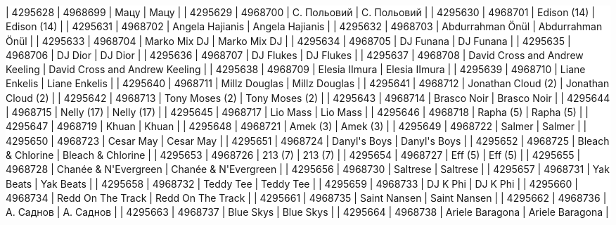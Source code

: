 | 4295628 | 4968699 | Мацу | Мацу |
| 4295629 | 4968700 | С. Польовий | С. Польовий |
| 4295630 | 4968701 | Edison (14) | Edison (14) |
| 4295631 | 4968702 | Angela Hajianis | Angela Hajianis |
| 4295632 | 4968703 | Abdurrahman Önül | Abdurrahman Önül |
| 4295633 | 4968704 | Marko Mix DJ | Marko Mix DJ |
| 4295634 | 4968705 | DJ Funana | DJ Funana |
| 4295635 | 4968706 | DJ Dior | DJ Dior |
| 4295636 | 4968707 | DJ Flukes | DJ Flukes |
| 4295637 | 4968708 | David Cross and Andrew Keeling | David Cross and Andrew Keeling |
| 4295638 | 4968709 | Elesia IImura | Elesia IImura |
| 4295639 | 4968710 | Liane Enkelis | Liane Enkelis |
| 4295640 | 4968711 | Millz Douglas | Millz Douglas |
| 4295641 | 4968712 | Jonathan Cloud (2) | Jonathan Cloud (2) |
| 4295642 | 4968713 | Tony Moses (2) | Tony Moses (2) |
| 4295643 | 4968714 | Brasco Noir | Brasco Noir |
| 4295644 | 4968715 | Nelly (17) | Nelly (17) |
| 4295645 | 4968717 | Lio Mass | Lio Mass |
| 4295646 | 4968718 | Rapha (5) | Rapha (5) |
| 4295647 | 4968719 | Khuan | Khuan |
| 4295648 | 4968721 | Amek (3) | Amek (3) |
| 4295649 | 4968722 | Salmer | Salmer |
| 4295650 | 4968723 | Cesar May | Cesar May |
| 4295651 | 4968724 | Danyl's Boys | Danyl's Boys |
| 4295652 | 4968725 | Bleach & Chlorine | Bleach & Chlorine |
| 4295653 | 4968726 | 213 (7) | 213 (7) |
| 4295654 | 4968727 | Eff (5) | Eff (5) |
| 4295655 | 4968728 | Chanée & N'Evergreen | Chanée & N'Evergreen |
| 4295656 | 4968730 | Saltrese | Saltrese |
| 4295657 | 4968731 | Yak Beats | Yak Beats |
| 4295658 | 4968732 | Teddy Tee | Teddy Tee |
| 4295659 | 4968733 | DJ K Phi | DJ K Phi |
| 4295660 | 4968734 | Redd On The Track | Redd On The Track |
| 4295661 | 4968735 | Saint Nansen | Saint Nansen |
| 4295662 | 4968736 | А. Саднов | А. Саднов |
| 4295663 | 4968737 | Blue Skys | Blue Skys |
| 4295664 | 4968738 | Ariele Baragona | Ariele Baragona |